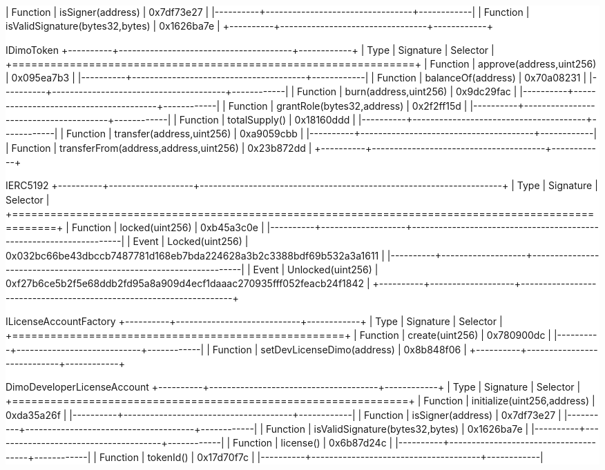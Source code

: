 | Function | isSigner(address)               | 0x7df73e27 |
|----------+---------------------------------+------------|
| Function | isValidSignature(bytes32,bytes) | 0x1626ba7e |
+----------+---------------------------------+------------+

IDimoToken
+----------+---------------------------------------+------------+
| Type     | Signature                             | Selector   |
+===============================================================+
| Function | approve(address,uint256)              | 0x095ea7b3 |
|----------+---------------------------------------+------------|
| Function | balanceOf(address)                    | 0x70a08231 |
|----------+---------------------------------------+------------|
| Function | burn(address,uint256)                 | 0x9dc29fac |
|----------+---------------------------------------+------------|
| Function | grantRole(bytes32,address)            | 0x2f2ff15d |
|----------+---------------------------------------+------------|
| Function | totalSupply()                         | 0x18160ddd |
|----------+---------------------------------------+------------|
| Function | transfer(address,uint256)             | 0xa9059cbb |
|----------+---------------------------------------+------------|
| Function | transferFrom(address,address,uint256) | 0x23b872dd |
+----------+---------------------------------------+------------+

IERC5192
+----------+-------------------+--------------------------------------------------------------------+
| Type     | Signature         | Selector                                                           |
+===================================================================================================+
| Function | locked(uint256)   | 0xb45a3c0e                                                         |
|----------+-------------------+--------------------------------------------------------------------|
| Event    | Locked(uint256)   | 0x032bc66be43dbccb7487781d168eb7bda224628a3b2c3388bdf69b532a3a1611 |
|----------+-------------------+--------------------------------------------------------------------|
| Event    | Unlocked(uint256) | 0xf27b6ce5b2f5e68ddb2fd95a8a909d4ecf1daaac270935fff052feacb24f1842 |
+----------+-------------------+--------------------------------------------------------------------+

ILicenseAccountFactory
+----------+----------------------------+------------+
| Type     | Signature                  | Selector   |
+====================================================+
| Function | create(uint256)            | 0x780900dc |
|----------+----------------------------+------------|
| Function | setDevLicenseDimo(address) | 0x8b848f06 |
+----------+----------------------------+------------+

DimoDeveloperLicenseAccount
+----------+--------------------------------------+------------+
| Type     | Signature                            | Selector   |
+==============================================================+
| Function | initialize(uint256,address)          | 0xda35a26f |
|----------+--------------------------------------+------------|
| Function | isSigner(address)                    | 0x7df73e27 |
|----------+--------------------------------------+------------|
| Function | isValidSignature(bytes32,bytes)      | 0x1626ba7e |
|----------+--------------------------------------+------------|
| Function | license()                            | 0x6b87d24c |
|----------+--------------------------------------+------------|
| Function | tokenId()                            | 0x17d70f7c |
|----------+--------------------------------------+------------|